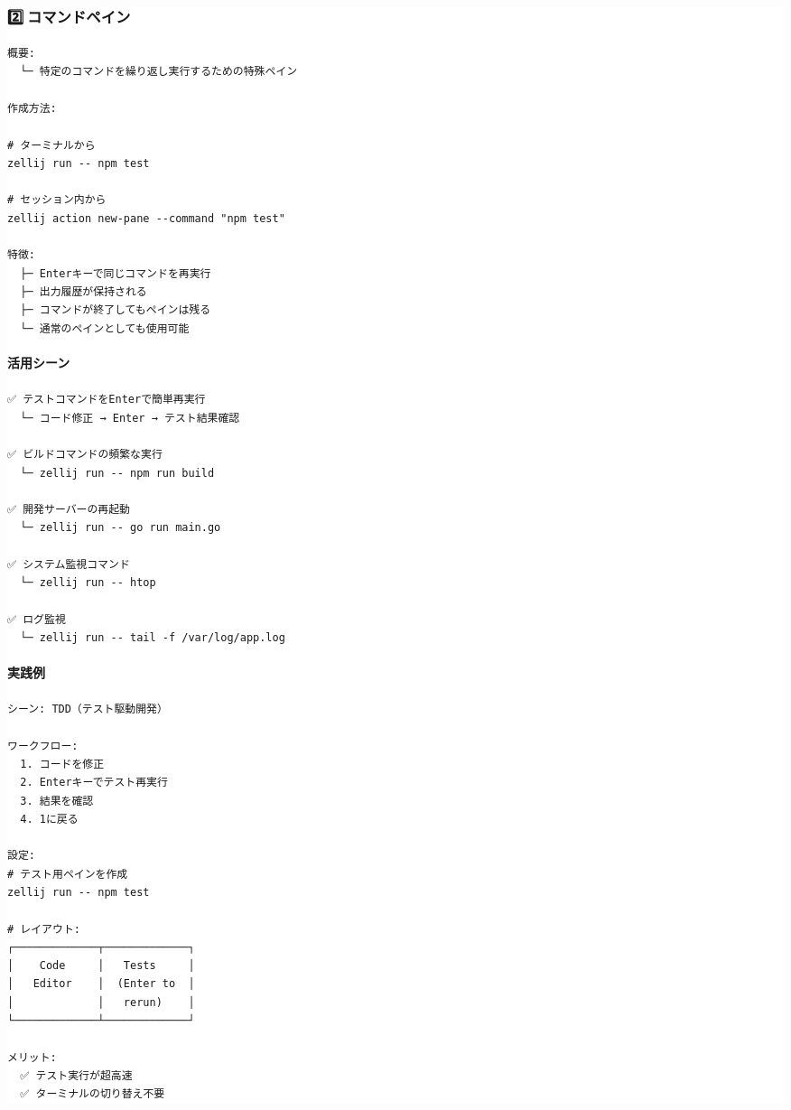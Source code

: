 
### 2️⃣ コマンドペイン

```
概要:
  └─ 特定のコマンドを繰り返し実行するための特殊ペイン

作成方法:

# ターミナルから
zellij run -- npm test

# セッション内から
zellij action new-pane --command "npm test"

特徴:
  ├─ Enterキーで同じコマンドを再実行
  ├─ 出力履歴が保持される
  ├─ コマンドが終了してもペインは残る
  └─ 通常のペインとしても使用可能
```

#### 活用シーン

```
✅ テストコマンドをEnterで簡単再実行
  └─ コード修正 → Enter → テスト結果確認

✅ ビルドコマンドの頻繁な実行
  └─ zellij run -- npm run build

✅ 開発サーバーの再起動
  └─ zellij run -- go run main.go

✅ システム監視コマンド
  └─ zellij run -- htop

✅ ログ監視
  └─ zellij run -- tail -f /var/log/app.log
```

#### 実践例

```
シーン: TDD（テスト駆動開発）

ワークフロー:
  1. コードを修正
  2. Enterキーでテスト再実行
  3. 結果を確認
  4. 1に戻る

設定:
# テスト用ペインを作成
zellij run -- npm test

# レイアウト:
┌─────────────┬─────────────┐
│    Code     │   Tests     │
│   Editor    │  (Enter to  │
│             │   rerun)    │
└─────────────┴─────────────┘

メリット:
  ✅ テスト実行が超高速
  ✅ ターミナルの切り替え不要
```